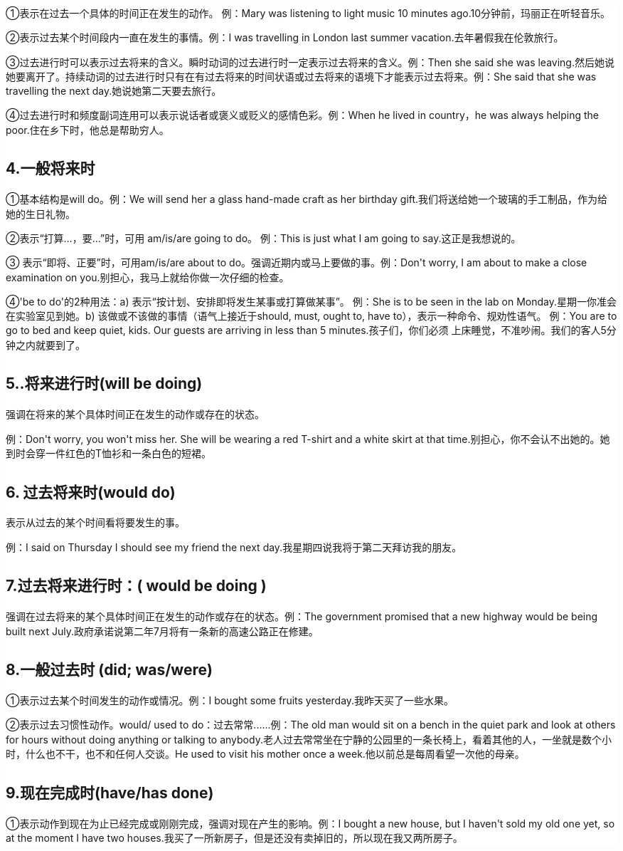 ①表示在过去一个具体的时间正在发生的动作。 例：Mary was listening to light music 10 minutes ago.10分钟前，玛丽正在听轻音乐。

②表示过去某个时间段内一直在发生的事情。例：I was travelling in London last summer vacation.去年暑假我在伦敦旅行。

③过去进行时可以表示过去将来的含义。瞬时动词的过去进行时一定表示过去将来的含义。例：Then she said she was leaving.然后她说她要离开了。持续动词的过去进行时只有在有过去将来的时间状语或过去将来的语境下才能表示过去将来。例：She said that she was travelling the next day.她说她第二天要去旅行。

④过去进行时和频度副词连用可以表示说话者或褒义或贬义的感情色彩。例：When he lived in country，he was always helping the poor.住在乡下时，他总是帮助穷人。

## 4.一般将来时

①基本结构是will do。例：We will send her a glass hand-made craft as her birthday gift.我们将送给她一个玻璃的手工制品，作为给她的生日礼物。

②表示“打算…，要…”时，可用 am/is/are going to do。 例：This is just what I am going to say.这正是我想说的。

③ 表示“即将、正要”时，可用am/is/are about to do。强调近期内或马上要做的事。例：Don't worry, I am about to make a close examination on you.别担心，我马上就给你做一次仔细的检查。

④'be to do'的2种用法：a) 表示“按计划、安排即将发生某事或打算做某事”。 例：She is to be seen in the lab on Monday.星期一你准会在实验室见到她。b) 该做或不该做的事情（语气上接近于should, must, ought to, have to），表示一种命令、规劝性语气。 例：You are to go to bed and keep quiet, kids. Our guests are arriving in less than 5 minutes.孩子们，你们必须 上床睡觉，不准吵闹。我们的客人5分钟之内就要到了。

## 5..将来进行时(will be doing)

强调在将来的某个具体时间正在发生的动作或存在的状态。

例：Don't worry, you won't miss her. She will be wearing a red T-shirt and a white skirt at that time.别担心，你不会认不出她的。她到时会穿一件红色的T恤衫和一条白色的短裙。

## 6. 过去将来时(would do)

表示从过去的某个时间看将要发生的事。

例：I said on Thursday I should see my friend the next day.我星期四说我将于第二天拜访我的朋友。

## 7.过去将来进行时：( would be doing )

强调在过去将来的某个具体时间正在发生的动作或存在的状态。例：The government promised that a new highway would be being built next July.政府承诺说第二年7月将有一条新的高速公路正在修建。

## 8.一般过去时 (did; was/were)

①表示过去某个时间发生的动作或情况。例：I bought some fruits yesterday.我昨天买了一些水果。

②表示过去习惯性动作。would/ used to do：过去常常......例：The old man would sit on a bench in the quiet park and look at others for hours without doing anything or talking to anybody.老人过去常常坐在宁静的公园里的一条长椅上，看着其他的人，一坐就是数个小时，什么也不干，也不和任何人交谈。He used to visit his mother once a week.他以前总是每周看望一次他的母亲。

## 9.现在完成时(have/has done)

①表示动作到现在为止已经完成或刚刚完成，强调对现在产生的影响。例：I bought a new house, but I haven't sold my old one yet, so at the moment I have two houses.我买了一所新房子，但是还没有卖掉旧的，所以现在我又两所房子。
